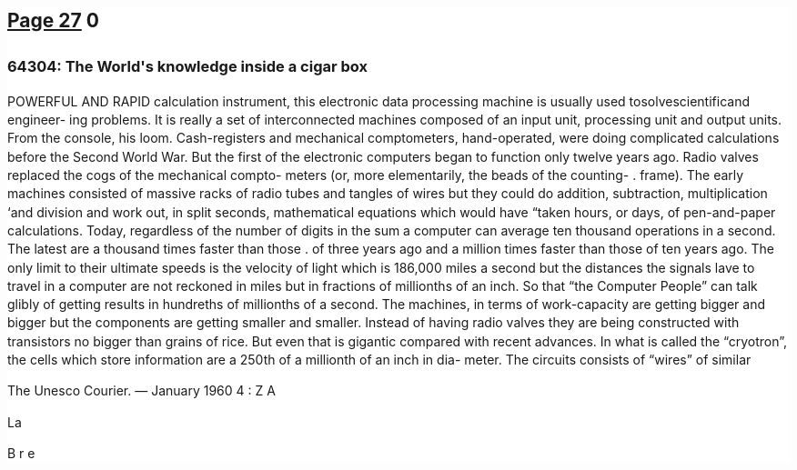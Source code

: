 ## [Page 27](https://demo.humlab.umu.se/courier/064515engo.pdf#page=27) 0

### 64304: The World's knowledge inside a cigar box

  
  
POWERFUL AND RAPID calculation instrument, this electronic 
data processing machine is usually used tosolvescientificand engineer- 
ing problems. It is really a set of interconnected machines composed 
of an input unit, processing unit and output units. From the console, 
his loom. Cash-registers and mechanical comptometers, 
hand-operated, were doing complicated calculations before 
the Second World War. But the first of the electronic 
computers began to function only twelve years ago. 
Radio valves replaced the cogs of the mechanical compto- 
meters (or, more elementarily, the beads of the counting- 
. frame). 
The early machines consisted of massive racks of radio 
tubes and tangles of wires but they could do addition, 
subtraction, multiplication ‘and division and work out, in 
split seconds, mathematical equations which would have 
“taken hours, or days, of pen-and-paper calculations. 
Today, regardless of the number of digits in the sum a 
computer can average ten thousand operations in a 
second. The latest are a thousand times faster than those . 
of three years ago and a million times faster than those of 
ten years ago. The only limit to their ultimate speeds is 
the velocity of light which is 186,000 miles a second but 
the distances the signals lave to travel in a computer are 
not reckoned in miles but in fractions of millionths of an 
inch. So that “the Computer People” can talk glibly of 
getting results in hundreths of millionths of a second. 
The machines, in terms of work-capacity are getting 
bigger and bigger but the components are getting smaller 
and smaller. Instead of having radio valves they are being 
constructed with transistors no bigger than grains of rice. 
But even that is gigantic compared with recent advances. 
In what is called the “cryotron”, the cells which store 
information are a 250th of a millionth of an inch in dia- 
meter. The circuits consists of “wires” of similar 
  
The Unesco Courier. — January 1960 
4 
: 
Z
A
 
La
 
B
r
e
 